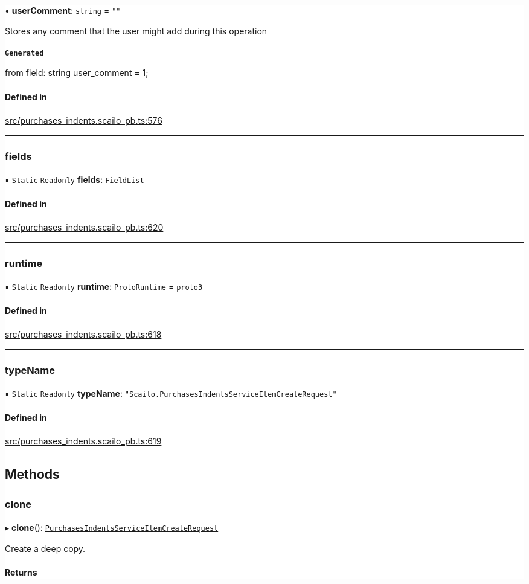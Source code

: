 • **userComment**: `string` = `""`

Stores any comment that the user might add during this operation

**`Generated`**

from field: string user_comment = 1;

#### Defined in

[src/purchases_indents.scailo_pb.ts:576](https://github.com/scailo/ts-sdk/blob/c10a36b57201dfa5903d4b53efa1e62aa6208936/src/purchases_indents.scailo_pb.ts#L576)

___

### fields

▪ `Static` `Readonly` **fields**: `FieldList`

#### Defined in

[src/purchases_indents.scailo_pb.ts:620](https://github.com/scailo/ts-sdk/blob/c10a36b57201dfa5903d4b53efa1e62aa6208936/src/purchases_indents.scailo_pb.ts#L620)

___

### runtime

▪ `Static` `Readonly` **runtime**: `ProtoRuntime` = `proto3`

#### Defined in

[src/purchases_indents.scailo_pb.ts:618](https://github.com/scailo/ts-sdk/blob/c10a36b57201dfa5903d4b53efa1e62aa6208936/src/purchases_indents.scailo_pb.ts#L618)

___

### typeName

▪ `Static` `Readonly` **typeName**: ``"Scailo.PurchasesIndentsServiceItemCreateRequest"``

#### Defined in

[src/purchases_indents.scailo_pb.ts:619](https://github.com/scailo/ts-sdk/blob/c10a36b57201dfa5903d4b53efa1e62aa6208936/src/purchases_indents.scailo_pb.ts#L619)

## Methods

### clone

▸ **clone**(): [`PurchasesIndentsServiceItemCreateRequest`](PurchasesIndentsServiceItemCreateRequest.md)

Create a deep copy.

#### Returns
